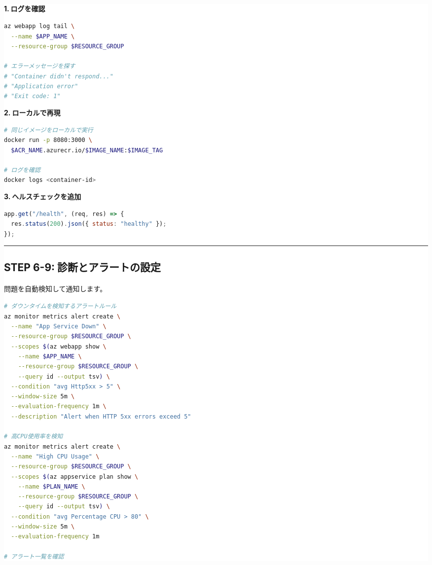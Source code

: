 **1. ログを確認**

```bash
az webapp log tail \
  --name $APP_NAME \
  --resource-group $RESOURCE_GROUP

# エラーメッセージを探す
# "Container didn't respond..."
# "Application error"
# "Exit code: 1"
```

**2. ローカルで再現**

```bash
# 同じイメージをローカルで実行
docker run -p 8080:3000 \
  $ACR_NAME.azurecr.io/$IMAGE_NAME:$IMAGE_TAG

# ログを確認
docker logs <container-id>
```

**3. ヘルスチェックを追加**

```javascript
app.get("/health", (req, res) => {
  res.status(200).json({ status: "healthy" });
});
```

</div>

</div>

---

## STEP 6-9: 診断とアラートの設定

問題を自動検知して通知します。

```bash
# ダウンタイムを検知するアラートルール
az monitor metrics alert create \
  --name "App Service Down" \
  --resource-group $RESOURCE_GROUP \
  --scopes $(az webapp show \
    --name $APP_NAME \
    --resource-group $RESOURCE_GROUP \
    --query id --output tsv) \
  --condition "avg Http5xx > 5" \
  --window-size 5m \
  --evaluation-frequency 1m \
  --description "Alert when HTTP 5xx errors exceed 5"

# 高CPU使用率を検知
az monitor metrics alert create \
  --name "High CPU Usage" \
  --resource-group $RESOURCE_GROUP \
  --scopes $(az appservice plan show \
    --name $PLAN_NAME \
    --resource-group $RESOURCE_GROUP \
    --query id --output tsv) \
  --condition "avg Percentage CPU > 80" \
  --window-size 5m \
  --evaluation-frequency 1m

# アラート一覧を確認
```
